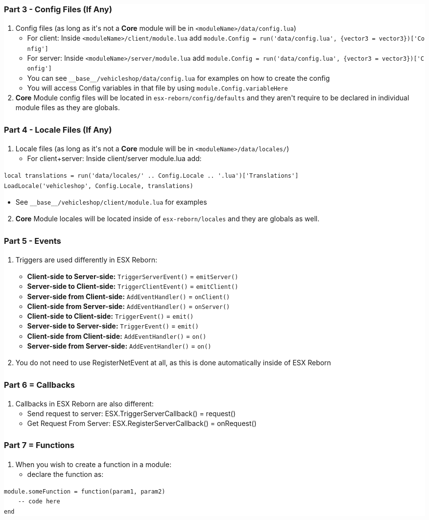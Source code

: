 ### Part 3 - Config Files (If Any)

1. Config files (as long as it's not a **Core** module will be in `<moduleName>/data/config.lua`)
   * For client: Inside `<moduleName>/client/module.lua` add `module.Config = run('data/config.lua', {vector3 = vector3})['Config']`
   * For server: Inside `<moduleName>/server/module.lua` add `module.Config = run('data/config.lua', {vector3 = vector3})['Config']`
   * You can see `__base__/vehicleshop/data/config.lua` for examples on how to create the config
   * You will access Config variables in that file by using `module.Config.variableHere`
2. **Core** Module config files will be located in `esx-reborn/config/defaults` and they aren't require to be declared in individual module files as they are globals.

### Part 4 - Locale Files (If Any)

1. Locale files (as long as it's not a **Core** module will be in `<moduleName>/data/locales/`)
   * For client+server: Inside client/server module.lua add: 
```
local translations = run('data/locales/' .. Config.Locale .. '.lua')['Translations']
LoadLocale('vehicleshop', Config.Locale, translations)
```
   * See `__base__/vehicleshop/client/module.lua` for examples
2. **Core** Module locales will be located inside of `esx-reborn/locales` and they are globals as well.

### Part 5 - Events

1. Triggers are used differently in ESX Reborn:
   * **Client-side to Server-side:** `TriggerServerEvent()` = `emitServer()`
   * **Server-side to Client-side:** `TriggerClientEvent()` = `emitClient()`
   * **Server-side from Client-side:** `AddEventHandler()` = `onClient()`
   * **Client-side from Server-side:** `AddEventHandler()` = `onServer()`
   * **Client-side to Client-side:** `TriggerEvent()` = `emit()`
   * **Server-side to Server-side:** `TriggerEvent()` = `emit()`
   * **Client-side from Client-side:** `AddEventHandler()` = `on()`
   * **Server-side from Server-side:** `AddEventHandler()` = `on()`

2. You do not need to use RegisterNetEvent at all, as this is done automatically inside of ESX Reborn

### Part 6 = Callbacks

1. Callbacks in ESX Reborn are also different:
   * Send request to server: ESX.TriggerServerCallback() = request()
   * Get Request From Server: ESX.RegisterServerCallback() = onRequest()

### Part 7 = Functions

1. When you wish to create a function in a module:
   * declare the function as:
```
module.someFunction = function(param1, param2)
    -- code here
end
```
